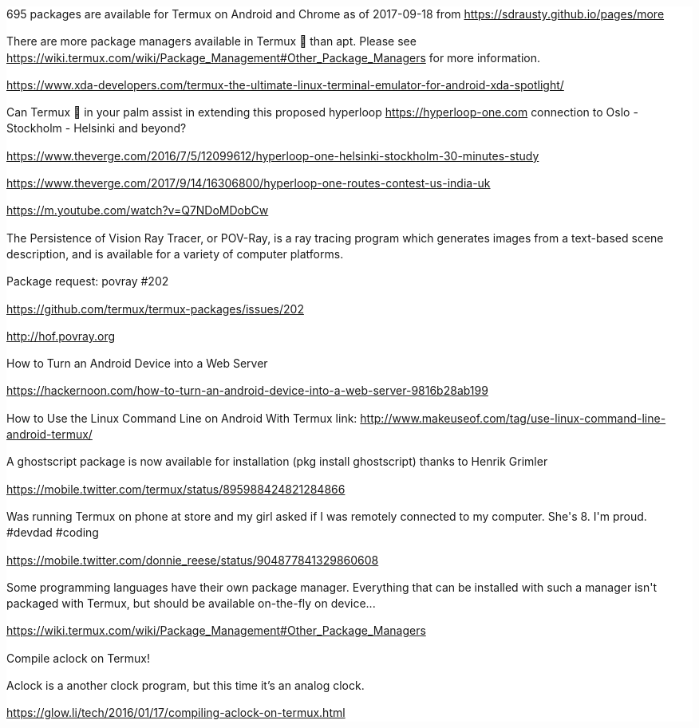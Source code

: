 695 packages are available for Termux on Android and Chrome as of 2017-09-18 from https://sdrausty.github.io/pages/more

There are more package managers
available in Termux 💪 than apt. Please see https://wiki.termux.com/wiki/Package_Management#Other_Package_Managers for more information.

https://www.xda-developers.com/termux-the-ultimate-linux-terminal-emulator-for-android-xda-spotlight/


Can Termux 💪 in your palm assist in extending this proposed hyperloop https://hyperloop-one.com connection to Oslo - Stockholm - Helsinki and beyond?

https://www.theverge.com/2016/7/5/12099612/hyperloop-one-helsinki-stockholm-30-minutes-study

https://www.theverge.com/2017/9/14/16306800/hyperloop-one-routes-contest-us-india-uk


https://m.youtube.com/watch?v=Q7NDoMDobCw


The Persistence of Vision Ray Tracer, or POV-Ray, is a ray tracing program which generates images from a text-based scene description, and is available for a variety of computer platforms.

Package request: povray #202

https://github.com/termux/termux-packages/issues/202

http://hof.povray.org


How to Turn an Android Device into a Web Server

https://hackernoon.com/how-to-turn-an-android-device-into-a-web-server-9816b28ab199


How to Use the Linux Command Line on Android With Termux link: http://www.makeuseof.com/tag/use-linux-command-line-android-termux/


A ghostscript package is now available for installation (pkg install ghostscript) thanks to Henrik Grimler

https://mobile.twitter.com/termux/status/895988424821284866


Was running Termux on phone at store and my girl asked if I was remotely connected to my computer. She's 8. I'm proud. #devdad #coding

https://mobile.twitter.com/donnie_reese/status/904877841329860608


Some programming languages have their own package manager. Everything that can be installed with such a manager isn't packaged with Termux, but should be available on-the-fly on device...

https://wiki.termux.com/wiki/Package_Management#Other_Package_Managers


Compile aclock on Termux!

Aclock is a another clock program, but this time it’s an analog clock.

https://glow.li/tech/2016/01/17/compiling-aclock-on-termux.html
